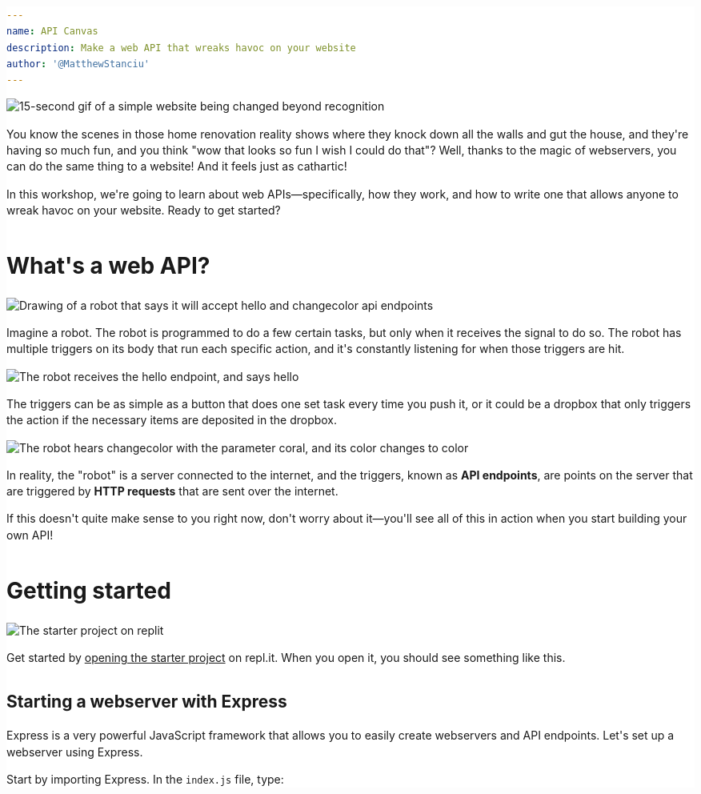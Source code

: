 ```yaml
---
name: API Canvas
description: Make a web API that wreaks havoc on your website
author: '@MatthewStanciu'
---
```


![15-second gif of a simple website being changed beyond recognition](https://cloud-awgd5gj78.vercel.app/hc-api-workshop-demo.gif)

You know the scenes in those home renovation reality shows where they knock down all the walls and gut the house, and they're having so much fun, and you think "wow that looks so fun I wish I could do that"? Well, thanks to the magic of webservers, you can do the same thing to a website! And it feels just as cathartic!

In this workshop, we're going to learn about web APIs—specifically, how they work, and how to write one that allows anyone to wreak havoc on your website. Ready to get started?

# What's a web API?
![Drawing of a robot that says it will accept hello and changecolor api endpoints](https://cloud-gza5tupj5.vercel.app/image_from_ios.jpg)

Imagine a robot. The robot is programmed to do a few certain tasks, but only when it receives the signal to do so. The robot has multiple triggers on its body that run each specific action, and it's constantly listening for when those triggers are hit.

![The robot receives the hello endpoint, and says hello](https://cloud-j7efghg1c.vercel.app/image_from_ios.jpg)

The triggers can be as simple as a button that does one set task every time you push it, or it could be a dropbox that only triggers the action if the necessary items are deposited in the dropbox.

![The robot hears changecolor with the parameter coral, and its color changes to color](https://cloud-enxtye0j8.vercel.app/img_0509.jpg)

In reality, the "robot" is a server connected to the internet, and the triggers, known as **API endpoints**, are points on the server that are triggered by **HTTP requests** that are sent over the internet.

If this doesn't quite make sense to you right now, don't worry about it—you'll see all of this in action when you start building your own API!

# Getting started
![The starter project on replit](https://cloud-4f1wogm9b.vercel.app/screen_shot_2020-09-29_at_4.09.11_pm.png)

Get started by [opening the starter project](https://repl.it/@TechBug2012/hc-api-canvas-starter#index.js) on repl.it. When you open it, you should see something like this.

## Starting a webserver with Express
Express is a very powerful JavaScript framework that allows you to easily create webservers and API endpoints. Let's set up a webserver using Express.

Start by importing Express. In the `index.js` file, type:

